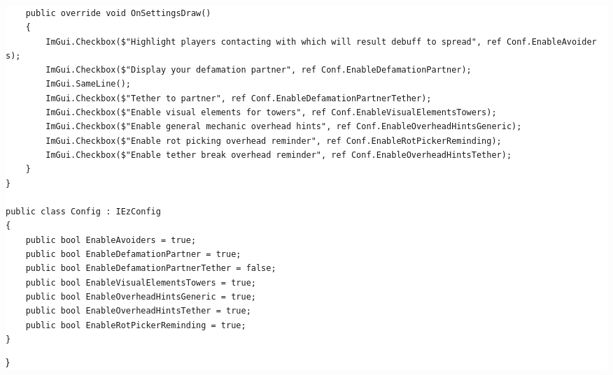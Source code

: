         public override void OnSettingsDraw()
        {
            ImGui.Checkbox($"Highlight players contacting with which will result debuff to spread", ref Conf.EnableAvoiders);
            ImGui.Checkbox($"Display your defamation partner", ref Conf.EnableDefamationPartner);
            ImGui.SameLine();
            ImGui.Checkbox($"Tether to partner", ref Conf.EnableDefamationPartnerTether);
            ImGui.Checkbox($"Enable visual elements for towers", ref Conf.EnableVisualElementsTowers);
            ImGui.Checkbox($"Enable general mechanic overhead hints", ref Conf.EnableOverheadHintsGeneric);
            ImGui.Checkbox($"Enable rot picking overhead reminder", ref Conf.EnableRotPickerReminding);
            ImGui.Checkbox($"Enable tether break overhead reminder", ref Conf.EnableOverheadHintsTether);
        }
    }

    public class Config : IEzConfig
    {
        public bool EnableAvoiders = true;
        public bool EnableDefamationPartner = true;
        public bool EnableDefamationPartnerTether = false;
        public bool EnableVisualElementsTowers = true;
        public bool EnableOverheadHintsGeneric = true;
        public bool EnableOverheadHintsTether = true;
        public bool EnableRotPickerReminding = true;
    }
}
